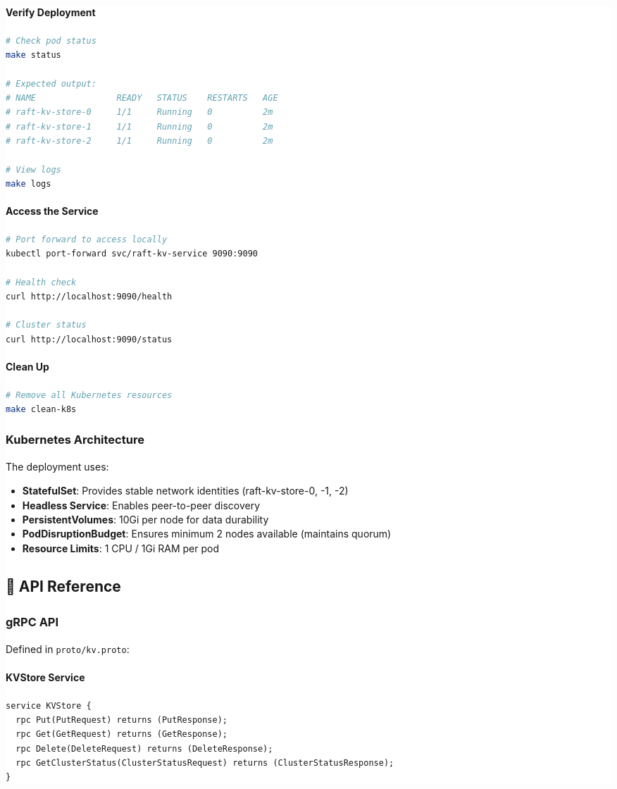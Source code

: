 #### Verify Deployment

```bash
# Check pod status
make status

# Expected output:
# NAME                READY   STATUS    RESTARTS   AGE
# raft-kv-store-0     1/1     Running   0          2m
# raft-kv-store-1     1/1     Running   0          2m
# raft-kv-store-2     1/1     Running   0          2m

# View logs
make logs
```

#### Access the Service

```bash
# Port forward to access locally
kubectl port-forward svc/raft-kv-service 9090:9090

# Health check
curl http://localhost:9090/health

# Cluster status
curl http://localhost:9090/status
```

#### Clean Up

```bash
# Remove all Kubernetes resources
make clean-k8s
```

### Kubernetes Architecture

The deployment uses:
- **StatefulSet**: Provides stable network identities (raft-kv-store-0, -1, -2)
- **Headless Service**: Enables peer-to-peer discovery
- **PersistentVolumes**: 10Gi per node for data durability
- **PodDisruptionBudget**: Ensures minimum 2 nodes available (maintains quorum)
- **Resource Limits**: 1 CPU / 1Gi RAM per pod

## 📖 API Reference

### gRPC API

Defined in `proto/kv.proto`:

#### KVStore Service

```protobuf
service KVStore {
  rpc Put(PutRequest) returns (PutResponse);
  rpc Get(GetRequest) returns (GetResponse);
  rpc Delete(DeleteRequest) returns (DeleteResponse);
  rpc GetClusterStatus(ClusterStatusRequest) returns (ClusterStatusResponse);
}
```
